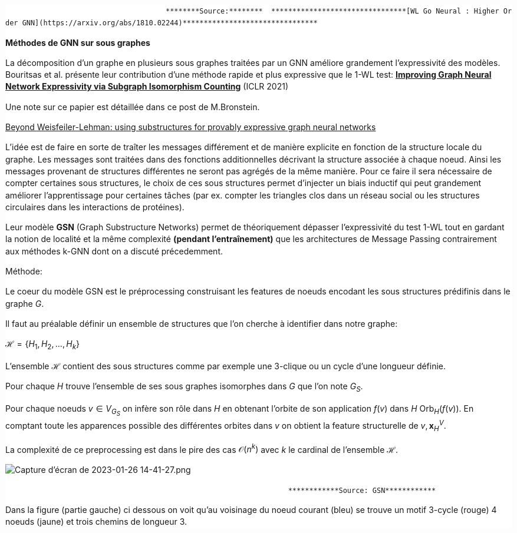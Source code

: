                                           ********Source:********  ********************************[WL Go Neural : Higher Order GNN](https://arxiv.org/abs/1810.02244)********************************

**************************************Méthodes de GNN sur sous graphes**************************************

La décomposition d’un graphe en plusieurs sous graphes traitées par un GNN améliore grandement l’expressivité des modèles. Bouritsas et al. présente leur contribution d’une méthode rapide et plus expressive que le 1-WL test:  **[Improving Graph Neural Network Expressivity via Subgraph Isomorphism Counting](https://arxiv.org/abs/2006.09252)** (ICLR 2021)

Une note sur ce papier est détaillée dans ce post de M.Bronstein. 

[Beyond Weisfeiler-Lehman: using substructures for provably expressive graph neural networks](https://towardsdatascience.com/beyond-weisfeiler-lehman-using-substructures-for-provably-expressive-graph-neural-networks-d476ad665fa3)

L’idée est de faire en sorte de traîter les messages différement et de manière explicite en fonction de la structure locale du graphe. Les messages sont traitées dans des fonctions additionnelles décrivant la structure associée à chaque noeud. Ainsi les messages provenant de structures différentes ne seront pas agrégés de la même manière. Pour ce faire il sera nécessaire de compter certaines sous structures, le choix de ces sous structures permet d’injecter un biais inductif qui peut grandement améliorer l’apprentissage pour certaines tâches (par ex. compter les triangles clos dans un réseau social ou les structures circulaires dans les interactions de protéines). 

Leur modèle ******GSN****** (Graph Substructure Networks) permet de théoriquement dépasser l’expressivité du test 1-WL tout en gardant la notion de localité et la même complexité ************************************************(pendant l’entraînement)************************************************ que les architectures de Message Passing contrairement aux méthodes k-GNN dont on a discuté précedemment. 

Méthode:

Le coeur du modèle GSN est le préprocessing construisant les features de noeuds encodant les sous structures prédifinis dans le graphe $G$. 

Il faut au préalable définir un ensemble de structures que l’on cherche à identifier dans notre graphe:                                         

$\mathcal{H} = \{H_{1},H_{2},...,H_{k}\}$

L’ensemble $\mathcal{H}$  contient des sous structures comme par exemple une 3-clique ou un cycle d’une longueur définie. 

Pour chaque $H$ trouve l’ensemble de ses sous graphes isomorphes dans $G$ que l’on note $G_{S}$.

Pour chaque noeuds $v \in V_{G_{S}}$ on infère son rôle dans $H$ en obtenant l’orbite de son application $f(v) \text{ dans } H \text{  Orb}_{H}(f(v)).$ En comptant toute les apparences possible des différentes orbites dans $v$ on obtient la feature structurelle de $v, \mathbf{x}_{H}^{V}$. 

La complexité de ce preprocessing est dans le pire des cas $\mathcal{O}(n^{k})$ avec $k$ le cardinal de l’ensemble $\mathcal{H}$. 

![Capture d’écran de 2023-01-26 14-41-27.png](Expressivite%CC%81%20des%20GNN%20cce2ee78c9324a4aafbfdcedf0e466aa/Capture_dcran_de_2023-01-26_14-41-27.png)

                                                                       ************Source: GSN************ 

Dans la figure (partie gauche) ci dessous on voit qu’au voisinage du noeud courant (bleu) se trouve un motif 3-cycle (rouge) 4 noeuds (jaune) et trois chemins de longueur 3. 
